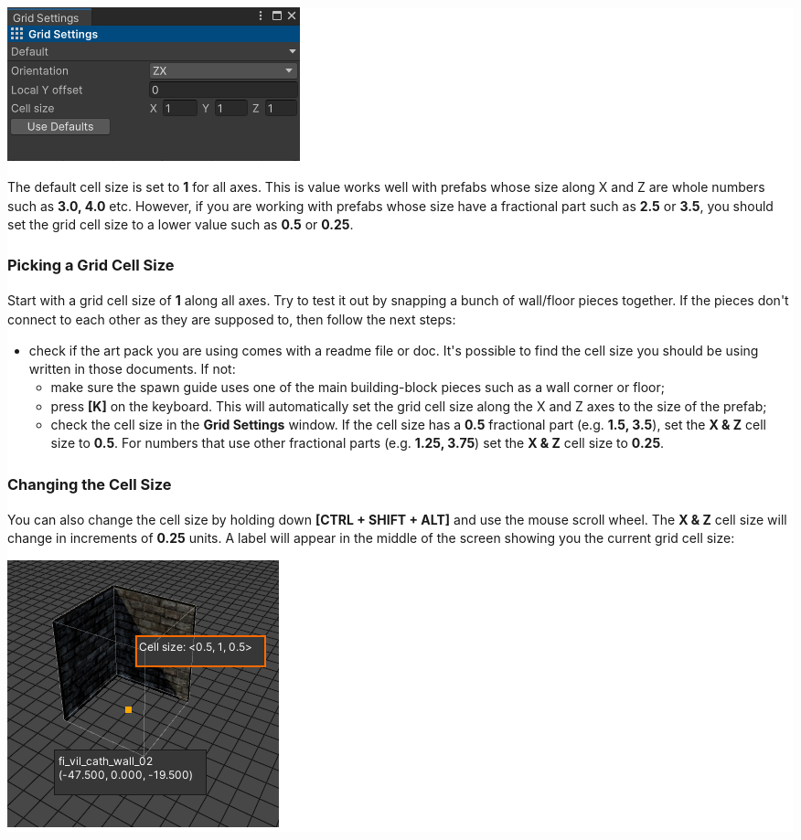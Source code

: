 ![](grid_settings_wnd.png)

The default cell size is set to **1** for all axes. This is value works well with prefabs whose size along X and Z are whole numbers such as **3.0, 4.0** etc. However, if you are working with prefabs whose size have a fractional part such as **2.5** or **3.5**, you should set the grid cell size to a lower value such as **0.5** or **0.25**.

### Picking a Grid Cell Size

Start with a grid cell size of **1** along all axes. Try to test it out by snapping a bunch of wall/floor pieces together. If the pieces don't connect to each other as they are supposed to, then follow the next steps:

- check if the art pack you are using comes with a readme file or doc. It's possible to find the cell size you should be using written in those documents. If not:
  - make sure the spawn guide uses one of the main building-block pieces such as a wall corner or floor;
  - press **[K]** on the keyboard. This will automatically set the grid cell size along the X and Z axes to the size of the prefab;
  - check the cell size in the **Grid Settings** window. If the cell size has a **0.5** fractional part (e.g. **1.5, 3.5**), set the **X & Z** cell size to **0.5**. For numbers that use other fractional parts (e.g. **1.25, 3.75**) set the **X & Z** cell size to **0.25**.

### Changing the Cell Size

You can also change the cell size by holding down **[CTRL + SHIFT + ALT]** and use the mouse scroll wheel. The **X & Z** cell size will change in increments of **0.25** units. A label will appear in the middle of the screen showing you the current grid cell size:

![](grid_cell_size_label.png)
